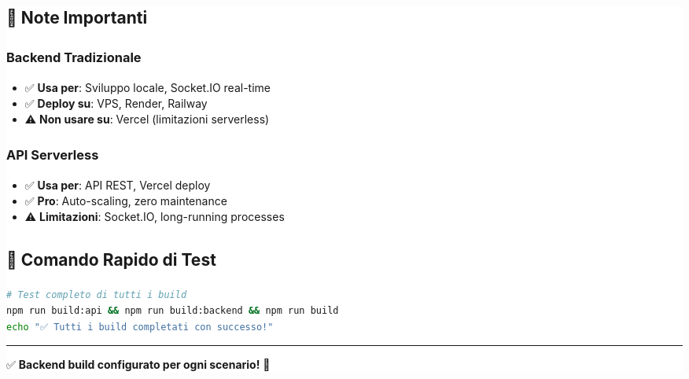 ## 🚨 Note Importanti

### Backend Tradizionale
- ✅ **Usa per**: Sviluppo locale, Socket.IO real-time
- ✅ **Deploy su**: VPS, Render, Railway
- ⚠️ **Non usare su**: Vercel (limitazioni serverless)

### API Serverless  
- ✅ **Usa per**: API REST, Vercel deploy
- ✅ **Pro**: Auto-scaling, zero maintenance
- ⚠️ **Limitazioni**: Socket.IO, long-running processes

## 🎯 Comando Rapido di Test

```bash
# Test completo di tutti i build
npm run build:api && npm run build:backend && npm run build
echo "✅ Tutti i build completati con successo!"
```

---

✅ **Backend build configurato per ogni scenario!** 🎉
